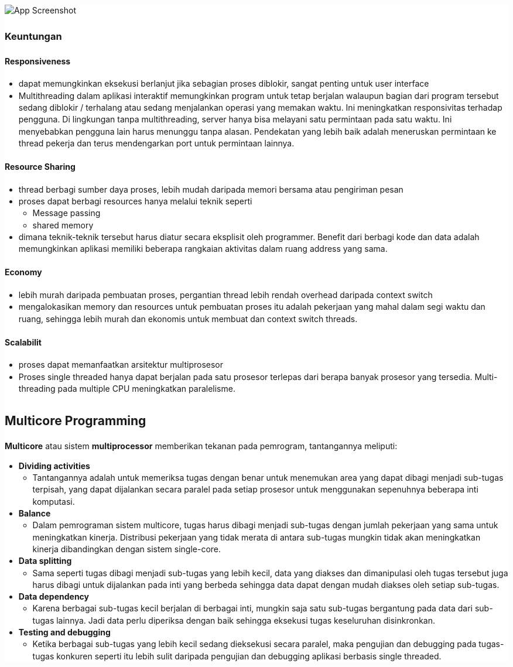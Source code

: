 ![App Screenshot](img/1.png)

### Keuntungan

#### Responsiveness
  - dapat memungkinkan eksekusi berlanjut jika sebagian proses diblokir, sangat penting untuk user interface
  - Multithreading dalam aplikasi interaktif memungkinkan program untuk tetap berjalan walaupun bagian dari program tersebut sedang diblokir / terhalang atau sedang menjalankan operasi yang memakan waktu. Ini meningkatkan responsivitas terhadap pengguna. Di lingkungan tanpa multithreading, server hanya bisa melayani satu permintaan pada satu waktu. Ini menyebabkan pengguna lain harus menunggu tanpa alasan. Pendekatan yang lebih baik adalah meneruskan permintaan ke thread pekerja dan terus mendengarkan port untuk permintaan lainnya.
#### Resource Sharing
  - thread berbagi sumber daya proses, lebih mudah daripada memori bersama atau pengiriman pesan
  - proses dapat berbagi resources hanya melalui teknik seperti
    - Message passing
    - shared memory
  - dimana teknik-teknik tersebut harus diatur secara eksplisit oleh programmer. Benefit dari berbagi kode dan data adalah memungkinkan aplikasi memiliki beberapa rangkaian aktivitas dalam ruang address yang sama.
#### Economy
  - lebih murah daripada pembuatan proses, pergantian thread lebih rendah overhead daripada context switch
  - mengalokasikan memory dan resources untuk pembuatan proses itu adalah pekerjaan yang mahal dalam segi waktu dan ruang, sehingga lebih murah dan ekonomis untuk membuat dan context switch threads.
#### Scalabilit
  - proses dapat memanfaatkan arsitektur multiprosesor
  - Proses single threaded hanya dapat berjalan pada satu prosesor terlepas dari berapa banyak prosesor yang tersedia. Multi-threading pada multiple CPU meningkatkan paralelisme.

## Multicore Programming

**Multicore** atau sistem **multiprocessor** memberikan tekanan pada pemrogram, tantangannya meliputi:

- **Dividing activities**
  - Tantangannya adalah untuk memeriksa tugas dengan benar untuk menemukan area yang dapat dibagi menjadi sub-tugas terpisah, yang dapat dijalankan secara paralel pada setiap prosesor untuk menggunakan sepenuhnya beberapa inti komputasi.
- **Balance**
  - Dalam pemrograman sistem multicore, tugas harus dibagi menjadi sub-tugas dengan jumlah pekerjaan yang sama untuk meningkatkan kinerja. Distribusi pekerjaan yang tidak merata di antara sub-tugas mungkin tidak akan meningkatkan kinerja dibandingkan dengan sistem single-core.
- **Data splitting**
  - Sama seperti tugas dibagi menjadi sub-tugas yang lebih kecil, data yang diakses dan dimanipulasi oleh tugas tersebut juga harus dibagi untuk dijalankan pada inti yang berbeda sehingga data dapat dengan mudah diakses oleh setiap sub-tugas.
- **Data dependency**
  - Karena berbagai sub-tugas kecil berjalan di berbagai inti, mungkin saja satu sub-tugas bergantung pada data dari sub-tugas lainnya. Jadi data perlu diperiksa dengan baik sehingga eksekusi tugas keseluruhan disinkronkan.
- **Testing and debugging**
  - Ketika berbagai sub-tugas yang lebih kecil sedang dieksekusi secara paralel, maka pengujian dan debugging pada tugas-tugas konkuren seperti itu lebih sulit daripada pengujian dan debugging aplikasi berbasis single threaded.
